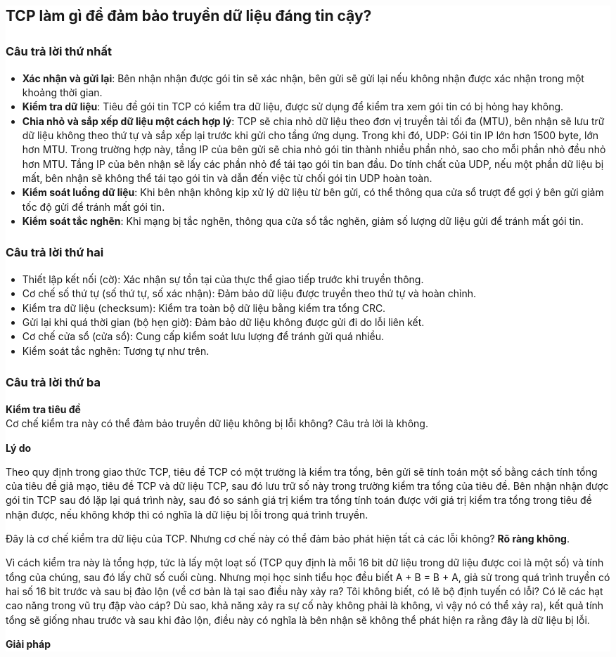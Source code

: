 ## TCP làm gì để đảm bảo truyền dữ liệu đáng tin cậy?

### Câu trả lời thứ nhất

- **Xác nhận và gửi lại**: Bên nhận nhận được gói tin sẽ xác nhận, bên gửi sẽ gửi lại nếu không nhận được xác nhận trong một khoảng thời gian.
- **Kiểm tra dữ liệu**: Tiêu đề gói tin TCP có kiểm tra dữ liệu, được sử dụng để kiểm tra xem gói tin có bị hỏng hay không.
- **Chia nhỏ và sắp xếp dữ liệu một cách hợp lý**: TCP sẽ chia nhỏ dữ liệu theo đơn vị truyền tải tối đa (MTU), bên nhận sẽ lưu trữ dữ liệu không theo thứ tự và sắp xếp lại trước khi gửi cho tầng ứng dụng. Trong khi đó, UDP: Gói tin IP lớn hơn 1500 byte, lớn hơn MTU. Trong trường hợp này, tầng IP của bên gửi sẽ chia nhỏ gói tin thành nhiều phần nhỏ, sao cho mỗi phần nhỏ đều nhỏ hơn MTU. Tầng IP của bên nhận sẽ lấy các phần nhỏ để tái tạo gói tin ban đầu. Do tính chất của UDP, nếu một phần dữ liệu bị mất, bên nhận sẽ không thể tái tạo gói tin và dẫn đến việc từ chối gói tin UDP hoàn toàn.
- **Kiểm soát luồng dữ liệu**: Khi bên nhận không kịp xử lý dữ liệu từ bên gửi, có thể thông qua cửa sổ trượt để gợi ý bên gửi giảm tốc độ gửi để tránh mất gói tin.
- **Kiểm soát tắc nghẽn**: Khi mạng bị tắc nghẽn, thông qua cửa sổ tắc nghẽn, giảm số lượng dữ liệu gửi để tránh mất gói tin.

### Câu trả lời thứ hai

- Thiết lập kết nối (cờ): Xác nhận sự tồn tại của thực thể giao tiếp trước khi truyền thông.
- Cơ chế số thứ tự (số thứ tự, số xác nhận): Đảm bảo dữ liệu được truyền theo thứ tự và hoàn chỉnh.
- Kiểm tra dữ liệu (checksum): Kiểm tra toàn bộ dữ liệu bằng kiểm tra tổng CRC.
- Gửi lại khi quá thời gian (bộ hẹn giờ): Đảm bảo dữ liệu không được gửi đi do lỗi liên kết.
- Cơ chế cửa sổ (cửa sổ): Cung cấp kiểm soát lưu lượng để tránh gửi quá nhiều.
- Kiểm soát tắc nghẽn: Tương tự như trên.

### Câu trả lời thứ ba

**Kiểm tra tiêu đề**  
Cơ chế kiểm tra này có thể đảm bảo truyền dữ liệu không bị lỗi không? Câu trả lời là không.

**Lý do**

Theo quy định trong giao thức TCP, tiêu đề TCP có một trường là kiểm tra tổng, bên gửi sẽ tính toán một số bằng cách tính tổng của tiêu đề giả mạo, tiêu đề TCP và dữ liệu TCP, sau đó lưu trữ số này trong trường kiểm tra tổng của tiêu đề. Bên nhận nhận được gói tin TCP sau đó lặp lại quá trình này, sau đó so sánh giá trị kiểm tra tổng tính toán được với giá trị kiểm tra tổng trong tiêu đề nhận được, nếu không khớp thì có nghĩa là dữ liệu bị lỗi trong quá trình truyền.

Đây là cơ chế kiểm tra dữ liệu của TCP. Nhưng cơ chế này có thể đảm bảo phát hiện tất cả các lỗi không? **Rõ ràng không**.

Vì cách kiểm tra này là tổng hợp, tức là lấy một loạt số (TCP quy định là mỗi 16 bit dữ liệu trong dữ liệu được coi là một số) và tính tổng của chúng, sau đó lấy chữ số cuối cùng. Nhưng mọi học sinh tiểu học đều biết A + B = B + A, giả sử trong quá trình truyền có hai số 16 bit trước và sau bị đảo lộn (về cơ bản là tại sao điều này xảy ra? Tôi không biết, có lẽ bộ định tuyến có lỗi? Có lẽ các hạt cao năng trong vũ trụ đập vào cáp? Dù sao, khả năng xảy ra sự cố này không phải là không, vì vậy nó có thể xảy ra), kết quả tính tổng sẽ giống nhau trước và sau khi đảo lộn, điều này có nghĩa là bên nhận sẽ không thể phát hiện ra rằng đây là dữ liệu bị lỗi.

**Giải pháp**
